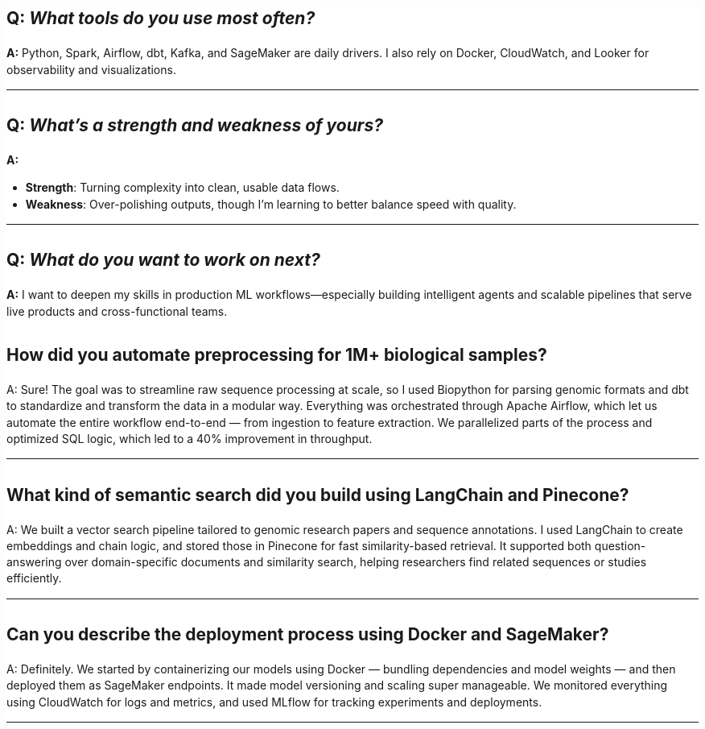 ## Q: _What tools do you use most often?_

**A:** Python, Spark, Airflow, dbt, Kafka, and SageMaker are daily drivers. I also rely on Docker, CloudWatch, and Looker for observability and visualizations.

---

## Q: _What’s a strength and weakness of yours?_

**A:**

- **Strength**: Turning complexity into clean, usable data flows.
- **Weakness**: Over-polishing outputs, though I’m learning to better balance speed with quality.

---

## Q: _What do you want to work on next?_

**A:** I want to deepen my skills in production ML workflows—especially building intelligent agents and scalable pipelines that serve live products and cross-functional teams.

## How did you automate preprocessing for 1M+ biological samples?

A: Sure! The goal was to streamline raw sequence processing at scale, so I used Biopython for parsing genomic formats and dbt to standardize and transform the data in a modular way. Everything was orchestrated through Apache Airflow, which let us automate the entire workflow end-to-end — from ingestion to feature extraction. We parallelized parts of the process and optimized SQL logic, which led to a 40% improvement in throughput.

---

## What kind of semantic search did you build using LangChain and Pinecone?

A: We built a vector search pipeline tailored to genomic research papers and sequence annotations. I used LangChain to create embeddings and chain logic, and stored those in Pinecone for fast similarity-based retrieval. It supported both question-answering over domain-specific documents and similarity search, helping researchers find related sequences or studies efficiently.

---

## Can you describe the deployment process using Docker and SageMaker?

A: Definitely. We started by containerizing our models using Docker — bundling dependencies and model weights — and then deployed them as SageMaker endpoints. It made model versioning and scaling super manageable. We monitored everything using CloudWatch for logs and metrics, and used MLflow for tracking experiments and deployments.

---
